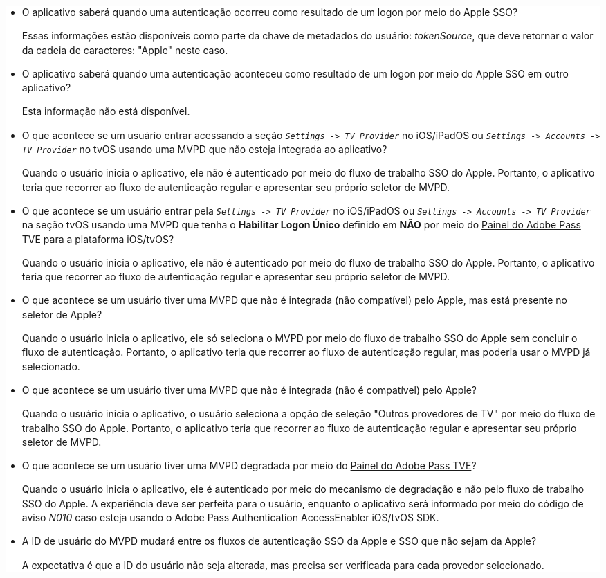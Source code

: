 
* O aplicativo saberá quando uma autenticação ocorreu como resultado de um logon por meio do Apple SSO?

  Essas informações estão disponíveis como parte da chave de metadados do usuário: *tokenSource*, que deve retornar o valor da cadeia de caracteres: &quot;Apple&quot; neste caso.


* O aplicativo saberá quando uma autenticação aconteceu como resultado de um logon por meio do Apple SSO em outro aplicativo?

  Esta informação não está disponível.


* O que acontece se um usuário entrar acessando a seção *`Settings -> TV Provider`* no iOS/iPadOS ou *`Settings -> Accounts -> TV Provider`* no tvOS usando uma MVPD que não esteja integrada ao aplicativo?

  Quando o usuário inicia o aplicativo, ele não é autenticado por meio do fluxo de trabalho SSO do Apple. Portanto, o aplicativo teria que recorrer ao fluxo de autenticação regular e apresentar seu próprio seletor de MVPD.


* O que acontece se um usuário entrar pela *`Settings -> TV Provider`* no iOS/iPadOS ou *`Settings -> Accounts -> TV Provider`* na seção tvOS usando uma MVPD que tenha o **Habilitar Logon Único** definido em **NÃO** por meio do [Painel do Adobe Pass TVE](https://experience.adobe.com/#/pass/authentication) para a plataforma iOS/tvOS?

  Quando o usuário inicia o aplicativo, ele não é autenticado por meio do fluxo de trabalho SSO do Apple. Portanto, o aplicativo teria que recorrer ao fluxo de autenticação regular e apresentar seu próprio seletor de MVPD.


* O que acontece se um usuário tiver uma MVPD que não é integrada (não compatível) pelo Apple, mas está presente no seletor de Apple?

  Quando o usuário inicia o aplicativo, ele só seleciona o MVPD por meio do fluxo de trabalho SSO do Apple sem concluir o fluxo de autenticação. Portanto, o aplicativo teria que recorrer ao fluxo de autenticação regular, mas poderia usar o MVPD já selecionado.


* O que acontece se um usuário tiver uma MVPD que não é integrada (não é compatível) pelo Apple?

  Quando o usuário inicia o aplicativo, o usuário seleciona a opção de seleção &quot;Outros provedores de TV&quot; por meio do fluxo de trabalho SSO do Apple. Portanto, o aplicativo teria que recorrer ao fluxo de autenticação regular e apresentar seu próprio seletor de MVPD.


* O que acontece se um usuário tiver uma MVPD degradada por meio do [Painel do Adobe Pass TVE](https://experience.adobe.com/#/pass/authentication)?

  Quando o usuário inicia o aplicativo, ele é autenticado por meio do mecanismo de degradação e não pelo fluxo de trabalho SSO do Apple. A experiência deve ser perfeita para o usuário, enquanto o aplicativo será informado por meio do código de aviso *N010* caso esteja usando o Adobe Pass Authentication AccessEnabler iOS/tvOS SDK.


* A ID de usuário do MVPD mudará entre os fluxos de autenticação SSO da Apple e SSO que não sejam da Apple?

  A expectativa é que a ID do usuário não seja alterada, mas precisa ser verificada para cada provedor selecionado.
